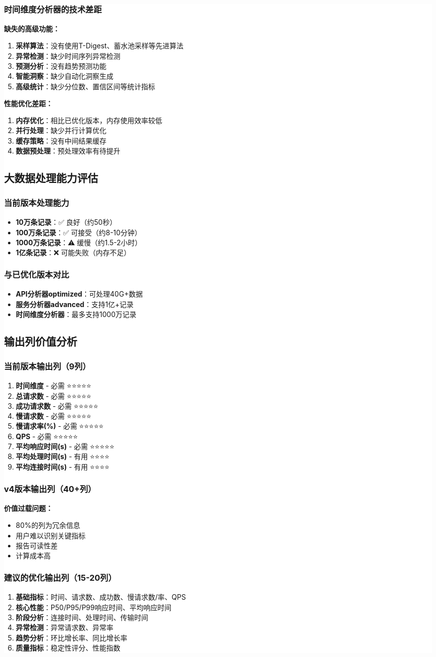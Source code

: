 ### 时间维度分析器的技术差距

**缺失的高级功能：**
1. **采样算法**：没有使用T-Digest、蓄水池采样等先进算法
2. **异常检测**：缺少时间序列异常检测
3. **预测分析**：没有趋势预测功能
4. **智能洞察**：缺少自动化洞察生成
5. **高级统计**：缺少分位数、置信区间等统计指标

**性能优化差距：**
1. **内存优化**：相比已优化版本，内存使用效率较低
2. **并行处理**：缺少并行计算优化
3. **缓存策略**：没有中间结果缓存
4. **数据预处理**：预处理效率有待提升

## 大数据处理能力评估

### 当前版本处理能力
- **10万条记录**：✅ 良好（约50秒）
- **100万条记录**：✅ 可接受（约8-10分钟）
- **1000万条记录**：⚠️ 缓慢（约1.5-2小时）
- **1亿条记录**：❌ 可能失败（内存不足）

### 与已优化版本对比
- **API分析器optimized**：可处理40G+数据
- **服务分析器advanced**：支持1亿+记录
- **时间维度分析器**：最多支持1000万记录

## 输出列价值分析

### 当前版本输出列（9列）
1. **时间维度** - 必需 ⭐⭐⭐⭐⭐
2. **总请求数** - 必需 ⭐⭐⭐⭐⭐
3. **成功请求数** - 必需 ⭐⭐⭐⭐⭐
4. **慢请求数** - 必需 ⭐⭐⭐⭐⭐
5. **慢请求率(%)** - 必需 ⭐⭐⭐⭐⭐
6. **QPS** - 必需 ⭐⭐⭐⭐⭐
7. **平均响应时间(s)** - 必需 ⭐⭐⭐⭐⭐
8. **平均处理时间(s)** - 有用 ⭐⭐⭐⭐
9. **平均连接时间(s)** - 有用 ⭐⭐⭐⭐

### v4版本输出列（40+列）
**价值过载问题：**
- 80%的列为冗余信息
- 用户难以识别关键指标
- 报告可读性差
- 计算成本高

### 建议的优化输出列（15-20列）
1. **基础指标**：时间、请求数、成功数、慢请求数/率、QPS
2. **核心性能**：P50/P95/P99响应时间、平均响应时间
3. **阶段分析**：连接时间、处理时间、传输时间
4. **异常检测**：异常请求数、异常率
5. **趋势分析**：环比增长率、同比增长率
6. **质量指标**：稳定性评分、性能指数

